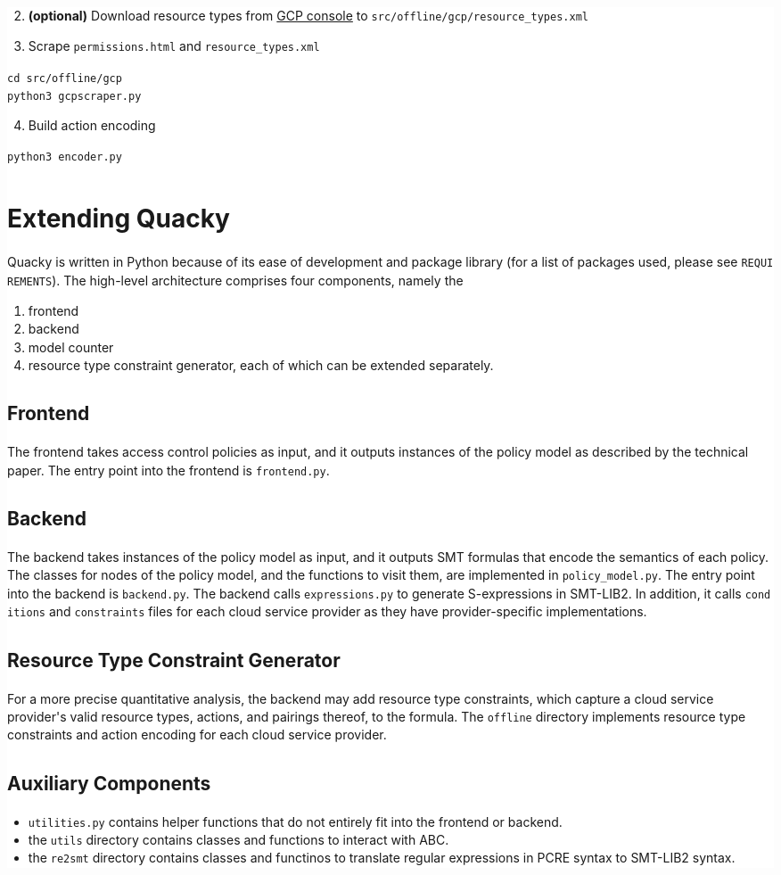 2. **(optional)** Download resource types from [GCP console](https://console.cloud.google.com) to `src/offline/gcp/resource_types.xml`

3. Scrape `permissions.html` and `resource_types.xml`
```
cd src/offline/gcp
python3 gcpscraper.py
```

4. Build action encoding
```
python3 encoder.py
```

# Extending Quacky
Quacky is written in Python because of its ease of development and package library (for a list of packages used, please see `REQUIREMENTS`). The high-level architecture comprises four components, namely the 
1. frontend
2. backend
3. model counter
4. resource type constraint generator,
each of which can be extended separately.

## Frontend
The frontend takes access control policies as input, and it outputs instances of the policy model as described by the technical paper. The entry point into the frontend is `frontend.py`.

## Backend
The backend takes instances of the policy model as input, and it outputs SMT formulas that encode the semantics of each policy. The classes for nodes of the policy model, and the functions to visit them, are implemented in `policy_model.py`. The entry point into the backend is `backend.py`. The backend calls `expressions.py` to generate S-expressions in SMT-LIB2. In addition, it calls `conditions` and `constraints` files for each cloud service provider as they have provider-specific implementations.

## Resource Type Constraint Generator
For a more precise quantitative analysis, the backend may add resource type constraints, which capture a cloud service provider's valid resource types, actions, and pairings thereof, to the formula. The `offline` directory implements resource type constraints and action encoding for each cloud service provider.

## Auxiliary Components
- `utilities.py` contains helper functions that do not entirely fit into the frontend or backend.
- the `utils` directory contains classes and functions to interact with ABC.
- the `re2smt` directory contains classes and functinos to translate regular expressions in PCRE syntax to SMT-LIB2 syntax.